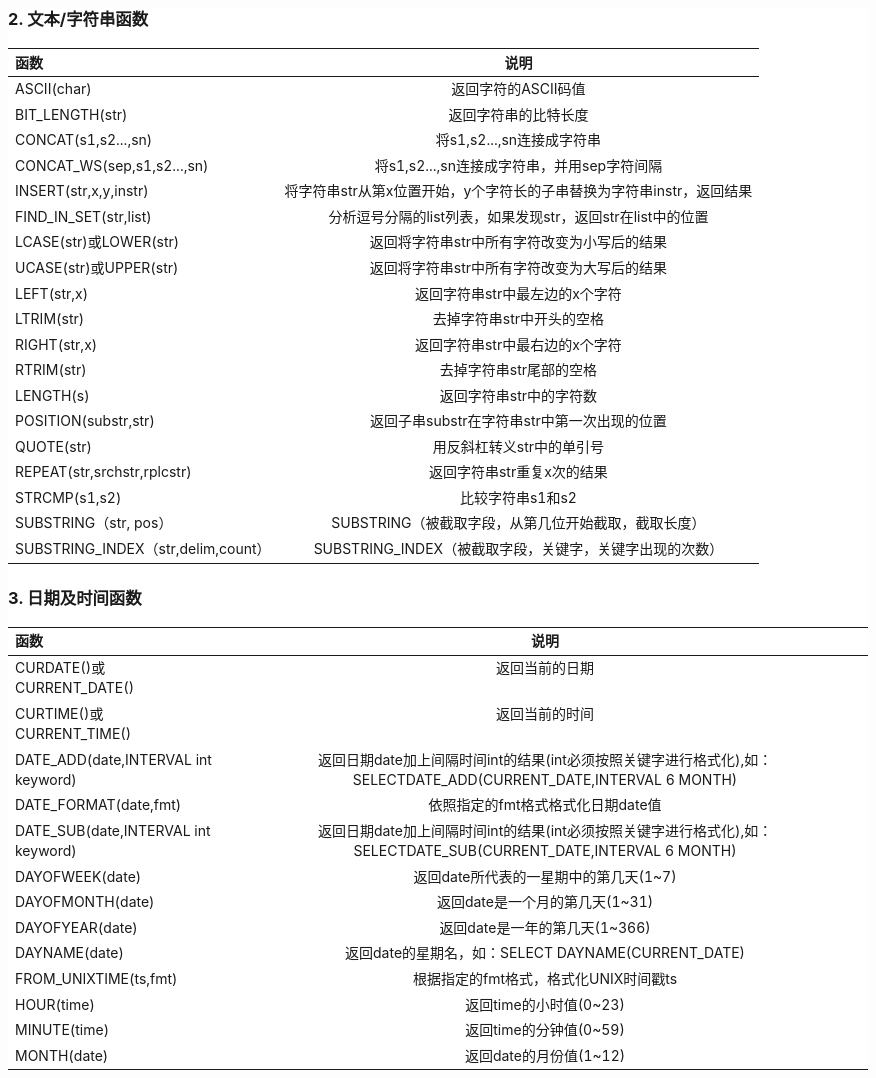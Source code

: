 ### 2. 文本/字符串函数

| 函数 | 	说明 | 
| :---         |     :---:      |
| ASCII(char) | 返回字符的ASCII码值 |
| BIT_LENGTH(str) | 返回字符串的比特长度 |
| CONCAT(s1,s2...,sn) | 将s1,s2...,sn连接成字符串 |
| CONCAT_WS(sep,s1,s2...,sn) | 将s1,s2...,sn连接成字符串，并用sep字符间隔|    
| INSERT(str,x,y,instr) | 将字符串str从第x位置开始，y个字符长的子串替换为字符串instr，返回结果 |
| FIND_IN_SET(str,list) | 分析逗号分隔的list列表，如果发现str，返回str在list中的位置 |
| LCASE(str)或LOWER(str)  | 返回将字符串str中所有字符改变为小写后的结果 |
| UCASE(str)或UPPER(str)  | 返回将字符串str中所有字符改变为大写后的结果 |
| LEFT(str,x) | 返回字符串str中最左边的x个字符 |    
| LTRIM(str)  | 去掉字符串str中开头的空格 |
| RIGHT(str,x) | 返回字符串str中最右边的x个字符 |   
| RTRIM(str)  | 去掉字符串str尾部的空格 |   
| LENGTH(s) | 返回字符串str中的字符数 |
| POSITION(substr,str) | 返回子串substr在字符串str中第一次出现的位置 |    
| QUOTE(str)  |  用反斜杠转义str中的单引号 |    
| REPEAT(str,srchstr,rplcstr)  | 返回字符串str重复x次的结果 |
| STRCMP(s1,s2)  | 比较字符串s1和s2 | 
| SUBSTRING（str, pos） | SUBSTRING（被截取字段，从第几位开始截取，截取长度） | 
| SUBSTRING_INDEX（str,delim,count） | SUBSTRING_INDEX（被截取字段，关键字，关键字出现的次数） |  

### 3. 日期及时间函数

| 函数 | 	说明 | 
| :---         |     :---:      |
| CURDATE()或CURRENT_DATE()  | 返回当前的日期 |
| CURTIME()或CURRENT_TIME() | 返回当前的时间 |
| DATE_ADD(date,INTERVAL int keyword) | 返回日期date加上间隔时间int的结果(int必须按照关键字进行格式化),如：SELECTDATE_ADD(CURRENT_DATE,INTERVAL 6 MONTH) |
| DATE_FORMAT(date,fmt)  | 依照指定的fmt格式格式化日期date值 |    
| DATE_SUB(date,INTERVAL int keyword) | 返回日期date加上间隔时间int的结果(int必须按照关键字进行格式化),如：SELECTDATE_SUB(CURRENT_DATE,INTERVAL 6 MONTH) |
| DAYOFWEEK(date) |  返回date所代表的一星期中的第几天(1~7) |
| DAYOFMONTH(date) | 返回date是一个月的第几天(1~31) |
| DAYOFYEAR(date) | 返回date是一年的第几天(1~366) |
| DAYNAME(date) | 返回date的星期名，如：SELECT DAYNAME(CURRENT_DATE) |    
| FROM_UNIXTIME(ts,fmt) | 根据指定的fmt格式，格式化UNIX时间戳ts |
| HOUR(time) | 返回time的小时值(0~23) |   
| MINUTE(time) | 返回time的分钟值(0~59) |   
| MONTH(date) | 返回date的月份值(1~12) |